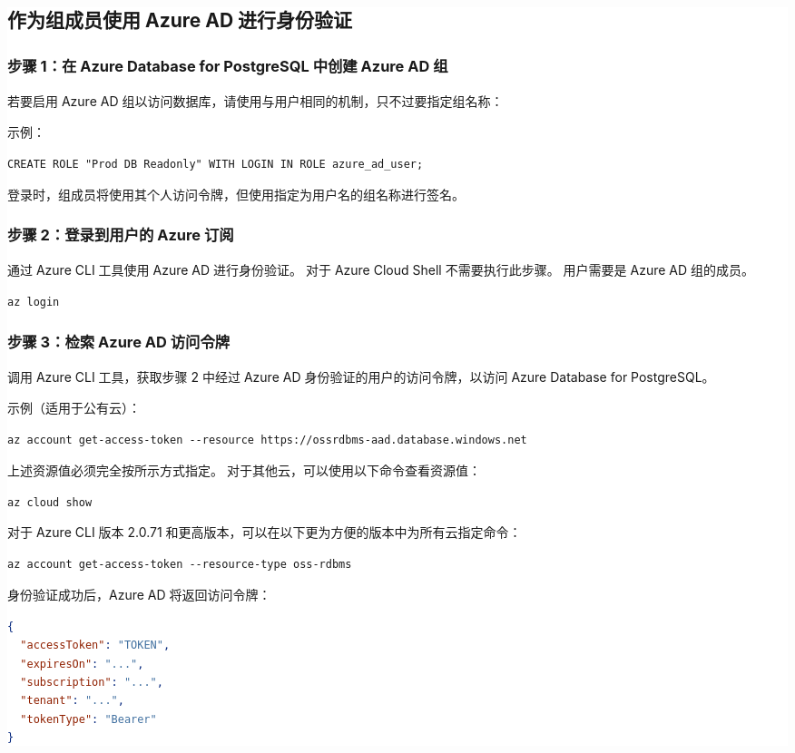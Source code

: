 ## <a name="authenticate-with-azure-ad-as-a-group-member"></a>作为组成员使用 Azure AD 进行身份验证

### <a name="step-1-create-azure-ad-groups-in-azure-database-for-postgresql"></a>步骤 1：在 Azure Database for PostgreSQL 中创建 Azure AD 组

若要启用 Azure AD 组以访问数据库，请使用与用户相同的机制，只不过要指定组名称：

示例：

```
CREATE ROLE "Prod DB Readonly" WITH LOGIN IN ROLE azure_ad_user;
```
登录时，组成员将使用其个人访问令牌，但使用指定为用户名的组名称进行签名。

### <a name="step-2-login-to-the-users-azure-subscription"></a>步骤 2：登录到用户的 Azure 订阅

通过 Azure CLI 工具使用 Azure AD 进行身份验证。 对于 Azure Cloud Shell 不需要执行此步骤。 用户需要是 Azure AD 组的成员。

```
az login
```

### <a name="step-3-retrieve-azure-ad-access-token"></a>步骤 3：检索 Azure AD 访问令牌

调用 Azure CLI 工具，获取步骤 2 中经过 Azure AD 身份验证的用户的访问令牌，以访问 Azure Database for PostgreSQL。

示例（适用于公有云）：

```azurecli-interactive
az account get-access-token --resource https://ossrdbms-aad.database.windows.net
```

上述资源值必须完全按所示方式指定。 对于其他云，可以使用以下命令查看资源值：

```azurecli-interactive
az cloud show
```

对于 Azure CLI 版本 2.0.71 和更高版本，可以在以下更为方便的版本中为所有云指定命令：

```azurecli-interactive
az account get-access-token --resource-type oss-rdbms
```

身份验证成功后，Azure AD 将返回访问令牌：

```json
{
  "accessToken": "TOKEN",
  "expiresOn": "...",
  "subscription": "...",
  "tenant": "...",
  "tokenType": "Bearer"
}
```
